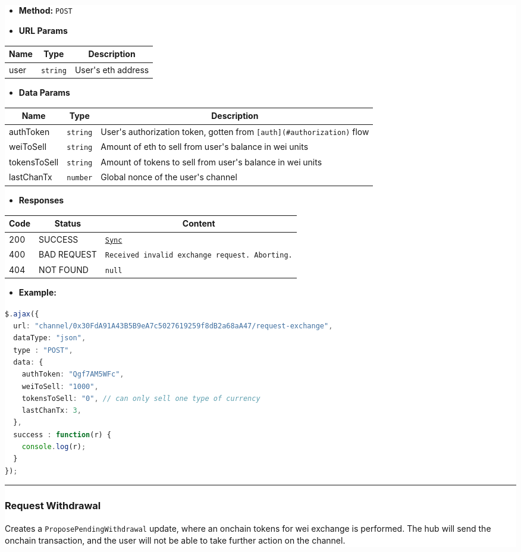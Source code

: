 * **Method:** `POST`
  
* **URL Params**

| Name | Type | Description |
| ------ | ------ | ------ |
| user | `string` | User's eth address |

* **Data Params**

| Name | Type | Description |
| ------ | ------ | ------ |
| authToken | `string` | User's authorization token, gotten from `[auth](#authorization)` flow |
| weiToSell | `string` | Amount of eth to sell from user's balance in wei units |
| tokensToSell | `string` | Amount of tokens to sell from user's balance in wei units |
| lastChanTx | `number` | Global nonce of the user's channel |

* **Responses**

| Code | Status | Content |
| ------ | ------ | ------ |
| 200 | SUCCESS | [`Sync`](types.html#sync) |
| 400 | BAD REQUEST | `Received invalid exchange request. Aborting.` |
| 404 | NOT FOUND | `null` |

* **Example:**

```typescript
$.ajax({
  url: "channel/0x30FdA91A43B5B9eA7c5027619259f8dB2a68aA47/request-exchange",
  dataType: "json",
  type : "POST",
  data: {
    authToken: "Qgf7AM5WFc",
    weiToSell: "1000",
    tokensToSell: "0", // can only sell one type of currency
    lastChanTx: 3,
  },
  success : function(r) {
    console.log(r);
  }
});
```

___

### Request Withdrawal

Creates a `ProposePendingWithdrawal` update, where an onchain tokens for wei exchange is performed. The hub will send the onchain transaction, and the user will not be able to take further action on the channel.
